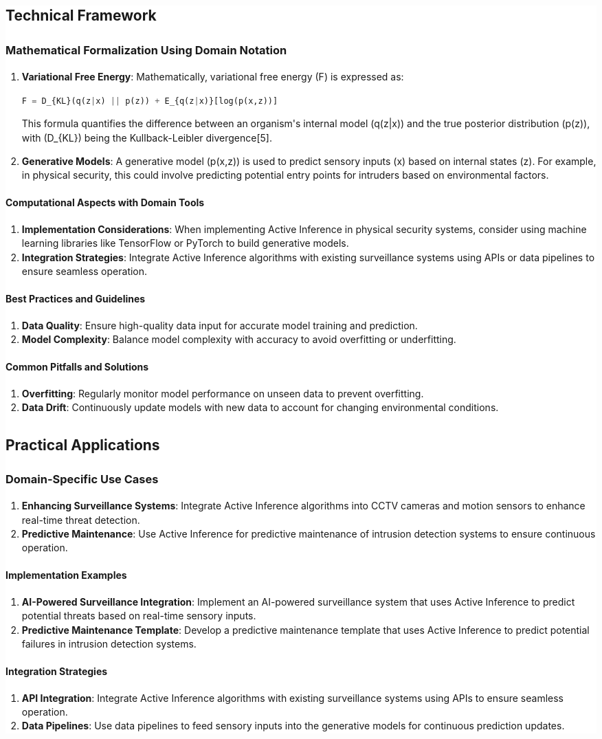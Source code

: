 ## Technical Framework

### Mathematical Formalization Using Domain Notation

1. **Variational Free Energy**: Mathematically, variational free energy (F) is expressed as:
   ```python
   F = D_{KL}(q(z|x) || p(z)) + E_{q(z|x)}[log(p(x,z))]
   ```
   This formula quantifies the difference between an organism's internal model \(q(z|x)\) and the true posterior distribution \(p(z)\), with \(D_{KL}\) being the Kullback-Leibler divergence[5].

2. **Generative Models**: A generative model \(p(x,z)\) is used to predict sensory inputs \(x\) based on internal states \(z\). For example, in physical security, this could involve predicting potential entry points for intruders based on environmental factors.

#### Computational Aspects with Domain Tools

1. **Implementation Considerations**: When implementing Active Inference in physical security systems, consider using machine learning libraries like TensorFlow or PyTorch to build generative models.
2. **Integration Strategies**: Integrate Active Inference algorithms with existing surveillance systems using APIs or data pipelines to ensure seamless operation.

#### Best Practices and Guidelines

1. **Data Quality**: Ensure high-quality data input for accurate model training and prediction.
2. **Model Complexity**: Balance model complexity with accuracy to avoid overfitting or underfitting.

#### Common Pitfalls and Solutions

1. **Overfitting**: Regularly monitor model performance on unseen data to prevent overfitting.
2. **Data Drift**: Continuously update models with new data to account for changing environmental conditions.

## Practical Applications

### Domain-Specific Use Cases

1. **Enhancing Surveillance Systems**: Integrate Active Inference algorithms into CCTV cameras and motion sensors to enhance real-time threat detection.
2. **Predictive Maintenance**: Use Active Inference for predictive maintenance of intrusion detection systems to ensure continuous operation.

#### Implementation Examples

1. **AI-Powered Surveillance Integration**: Implement an AI-powered surveillance system that uses Active Inference to predict potential threats based on real-time sensory inputs.
2. **Predictive Maintenance Template**: Develop a predictive maintenance template that uses Active Inference to predict potential failures in intrusion detection systems.

#### Integration Strategies

1. **API Integration**: Integrate Active Inference algorithms with existing surveillance systems using APIs to ensure seamless operation.
2. **Data Pipelines**: Use data pipelines to feed sensory inputs into the generative models for continuous prediction updates.
